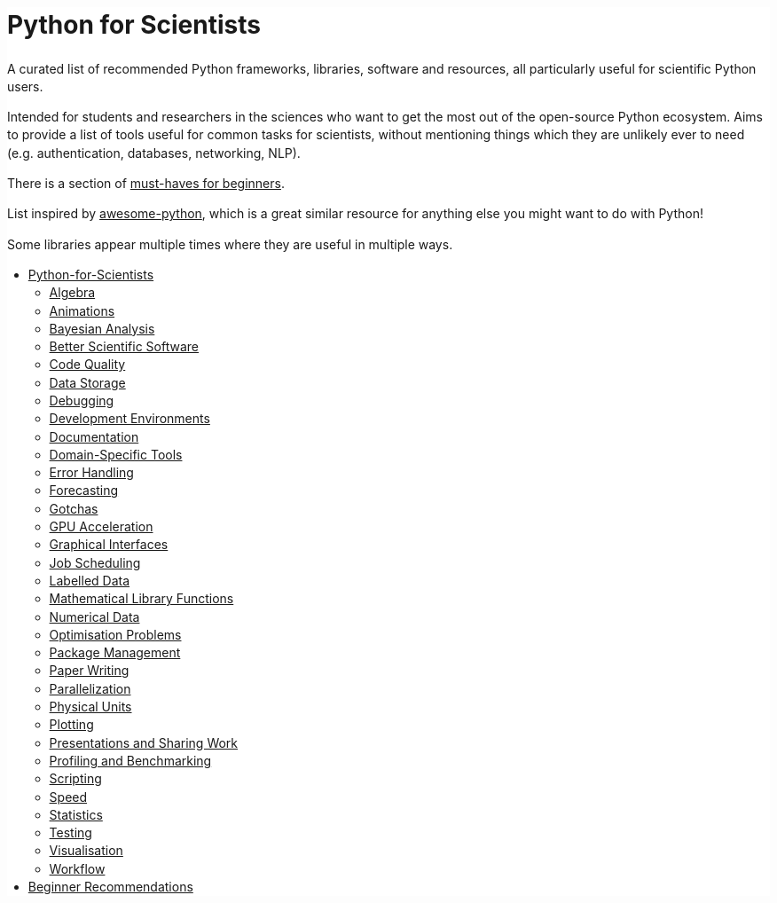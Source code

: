 # Python for Scientists

A curated list of recommended Python frameworks, libraries, software and
resources, all particularly useful for scientific Python users.

Intended for students and researchers in the sciences who want to get
the most out of the open-source Python ecosystem.
Aims to provide a list of tools useful for common tasks for scientists,
without mentioning things which they are unlikely ever to need
(e.g. authentication, databases, networking, NLP).

There is a section of [must-haves for beginners](#beginner-recommendations).

List inspired by [awesome-python](https://github.com/vinta/awesome-python),
which is a great similar resource for anything else you might want to do
with Python!

Some libraries appear multiple times where they are useful in multiple
ways.


- [Python-for-Scientists](#python-for-scientists)
    - [Algebra](#algebra)
    - [Animations](#animations)
    - [Bayesian Analysis](#bayesian-analysis)
    - [Better Scientific Software](#better-scientific-software)
    - [Code Quality](#code-quality)
    - [Data Storage](#data-storage)
    - [Debugging](#debugging)
    - [Development Environments](#development-environments)
    - [Documentation](#documentation)
    - [Domain-Specific Tools](#domain-specific-tools)
    - [Error Handling](#error-handling)
    - [Forecasting](#forecasting)
    - [Gotchas](#gotchas)
    - [GPU Acceleration](#gpu-acceleration)
    - [Graphical Interfaces](#graphical-interfaces)
    - [Job Scheduling](#job-scheduling)
    - [Labelled Data](#labelled-data)
    - [Mathematical Library Functions](#mathematical-library-functions)
    - [Numerical Data](#numerical-data)
    - [Optimisation Problems](#optimisation-problems)
    - [Package Management](#package-management)
    - [Paper Writing](#paper-writing)
    - [Parallelization](#parallelization)
    - [Physical Units](#physical-units)
    - [Plotting](#plotting)
    - [Presentations and Sharing Work](#presentations-and-sharing-work)
    - [Profiling and Benchmarking](#profiling-and-benchmarking)
    - [Scripting](#scripting)
    - [Speed](#speed)
    - [Statistics](#statistics)
    - [Testing](#testing)
    - [Visualisation](#visualisation)
    - [Workflow](#workflow)
- [Beginner Recommendations](#beginners-recommendations)
